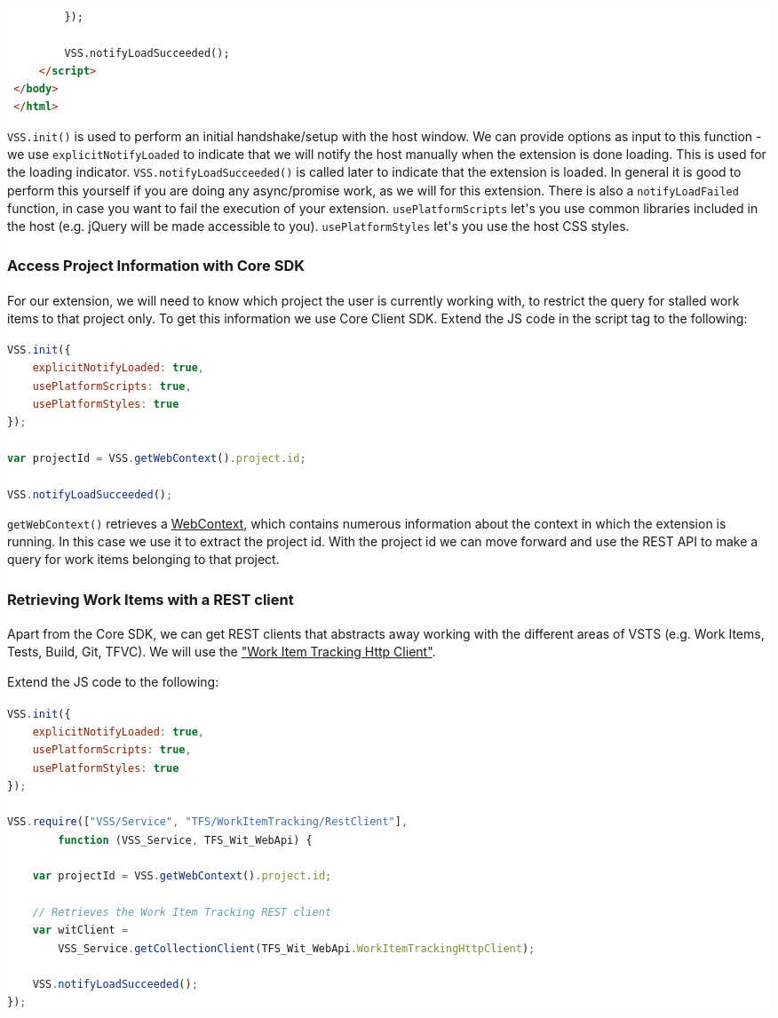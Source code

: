 ```html
         });

         VSS.notifyLoadSucceeded();
     </script>
 </body>
 </html>
```
`VSS.init()` is used to perform an initial handshake/setup with the host window. We can provide options as input to this function - we use `explicitNotifyLoaded` to indicate that we will notify the host manually when the extension is done loading. This is used for the loading indicator.  `VSS.notifyLoadSucceeded()` is called later to indicate that the extension is loaded. In general it is good to perform this yourself if you are doing any async/promise work, as we will for this extension. There is also a `notifyLoadFailed` function, in case you want to fail the execution of your extension.
`usePlatformScripts` let's you use common libraries included in the host (e.g. jQuery will be made accessible to you).
`usePlatformStyles` let's you use the host CSS styles.

### Access Project Information with Core SDK
For our extension, we will need to know which project the user is currently working with, to restrict the query for stalled work items to that project only. To get this information we use Core Client SDK. Extend the JS code in the script tag to the following:
```javascript
VSS.init({
    explicitNotifyLoaded: true,
    usePlatformScripts: true, 
    usePlatformStyles: true
});

var projectId = VSS.getWebContext().project.id;

VSS.notifyLoadSucceeded();
```

`getWebContext()` retrieves a [WebContext](https://www.visualstudio.com/integrate/extensions/reference/client/api/VSS/References/SDK_Interfaces/WebContext), which contains numerous information about the context in which the extension is running. In this case we use it to extract the project id. With the project id we can move forward and use the REST API to make a query for work items belonging to that project.

### Retrieving Work Items with a REST client
Apart from the Core SDK, we can get REST clients that abstracts away working with the different areas of VSTS (e.g. Work Items, Tests, Build, Git, TFVC). We will use the ["Work Item Tracking Http Client"](https://www.visualstudio.com/en-us/integrate/extensions/reference/client/api/TFS/WorkItemTracking/RestClient/WorkItemTrackingHttpClient2_2).

Extend the JS code to the following:
```javascript
VSS.init({
    explicitNotifyLoaded: true,
    usePlatformScripts: true, 
    usePlatformStyles: true
});

VSS.require(["VSS/Service", "TFS/WorkItemTracking/RestClient"], 
        function (VSS_Service, TFS_Wit_WebApi) {
    
    var projectId = VSS.getWebContext().project.id;
    
    // Retrieves the Work Item Tracking REST client
    var witClient = 
        VSS_Service.getCollectionClient(TFS_Wit_WebApi.WorkItemTrackingHttpClient);
    
    VSS.notifyLoadSucceeded();           
});
```